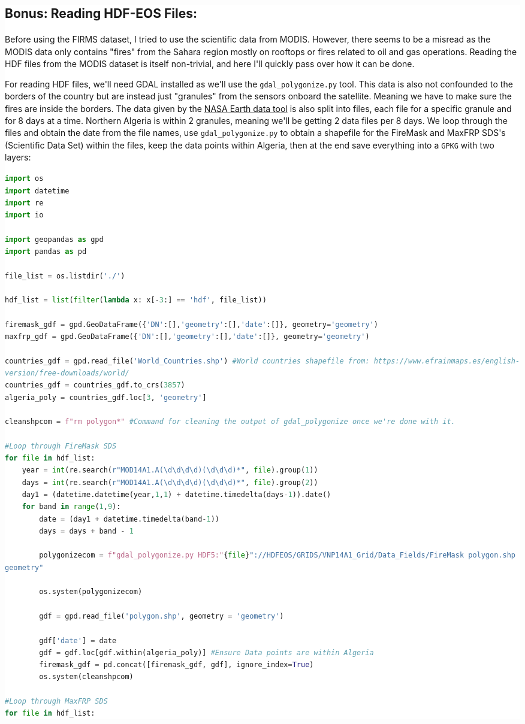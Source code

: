 ## Bonus: Reading HDF-EOS Files:

Before using the FIRMS dataset, I tried to use the scientific data from MODIS. However, there seems to be a misread as the MODIS data only contains "fires" from the Sahara region mostly on rooftops or fires related to oil and gas operations. Reading the HDF files from the MODIS dataset is itself non-trivial, and here I'll quickly pass over how it can be done.

For reading HDF files, we'll need GDAL installed as we'll use the `gdal_polygonize.py` tool. This data is also not confounded to the borders of the country but are instead just "granules" from the sensors onboard the satellite. Meaning we have to make sure the fires are inside the borders. The data given by the [NASA Earth data tool](https://search.earthdata.nasa.gov/search) is also split into files, each file for a specific granule and for 8 days at a time. Northern Algeria is within 2 granules, meaning we'll be getting 2 data files per 8 days. We loop through the files and obtain the date from the file names, use `gdal_polygonize.py` to obtain a shapefile for the FireMask and MaxFRP SDS's (Scientific Data Set) within the files, keep the data points within Algeria, then at the end save everything into a `GPKG` with two layers:

```python
import os
import datetime
import re
import io

import geopandas as gpd
import pandas as pd

file_list = os.listdir('./')

hdf_list = list(filter(lambda x: x[-3:] == 'hdf', file_list))

firemask_gdf = gpd.GeoDataFrame({'DN':[],'geometry':[],'date':[]}, geometry='geometry')
maxfrp_gdf = gpd.GeoDataFrame({'DN':[],'geometry':[],'date':[]}, geometry='geometry')

countries_gdf = gpd.read_file('World_Countries.shp') #World countries shapefile from: https://www.efrainmaps.es/english-version/free-downloads/world/
countries_gdf = countries_gdf.to_crs(3857)
algeria_poly = countries_gdf.loc[3, 'geometry']

cleanshpcom = f"rm polygon*" #Command for cleaning the output of gdal_polygonize once we're done with it.

#Loop through FireMask SDS
for file in hdf_list:
    year = int(re.search(r"MOD14A1.A(\d\d\d\d)(\d\d\d)*", file).group(1))
    days = int(re.search(r"MOD14A1.A(\d\d\d\d)(\d\d\d)*", file).group(2))
    day1 = (datetime.datetime(year,1,1) + datetime.timedelta(days-1)).date()
    for band in range(1,9):
        date = (day1 + datetime.timedelta(band-1))
        days = days + band - 1
        
        polygonizecom = f"gdal_polygonize.py HDF5:"{file}"://HDFEOS/GRIDS/VNP14A1_Grid/Data_Fields/FireMask polygon.shp geometry"
        
        os.system(polygonizecom)
        
        gdf = gpd.read_file('polygon.shp', geometry = 'geometry')
        
        gdf['date'] = date
        gdf = gdf.loc[gdf.within(algeria_poly)] #Ensure Data points are within Algeria
        firemask_gdf = pd.concat([firemask_gdf, gdf], ignore_index=True)
        os.system(cleanshpcom)
        
#Loop through MaxFRP SDS
for file in hdf_list:
```